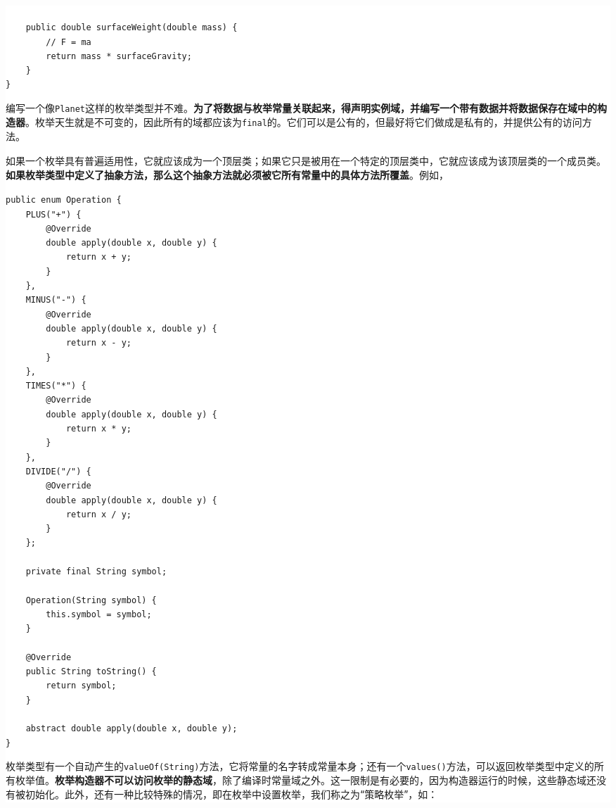 ```

    public double surfaceWeight(double mass) {
        // F = ma
        return mass * surfaceGravity;
    }
}
```
编写一个像`Planet`这样的枚举类型并不难。**为了将数据与枚举常量关联起来，得声明实例域，并编写一个带有数据并将数据保存在域中的构造器**。枚举天生就是不可变的，因此所有的域都应该为`final`的。它们可以是公有的，但最好将它们做成是私有的，并提供公有的访问方法。

如果一个枚举具有普遍适用性，它就应该成为一个顶层类；如果它只是被用在一个特定的顶层类中，它就应该成为该顶层类的一个成员类。**如果枚举类型中定义了抽象方法，那么这个抽象方法就必须被它所有常量中的具体方法所覆盖**。例如，

```
public enum Operation {
    PLUS("+") {
        @Override
        double apply(double x, double y) {
            return x + y;
        }
    },
    MINUS("-") {
        @Override
        double apply(double x, double y) {
            return x - y;
        }
    },
    TIMES("*") {
        @Override
        double apply(double x, double y) {
            return x * y;
        }
    },
    DIVIDE("/") {
        @Override
        double apply(double x, double y) {
            return x / y;
        }
    };

    private final String symbol;

    Operation(String symbol) {
        this.symbol = symbol;
    }

    @Override
    public String toString() {
        return symbol;
    }

    abstract double apply(double x, double y);
}
```
枚举类型有一个自动产生的`valueOf(String)`方法，它将常量的名字转成常量本身；还有一个`values()`方法，可以返回枚举类型中定义的所有枚举值。**枚举构造器不可以访问枚举的静态域**，除了编译时常量域之外。这一限制是有必要的，因为构造器运行的时候，这些静态域还没有被初始化。此外，还有一种比较特殊的情况，即在枚举中设置枚举，我们称之为“策略枚举”，如：
